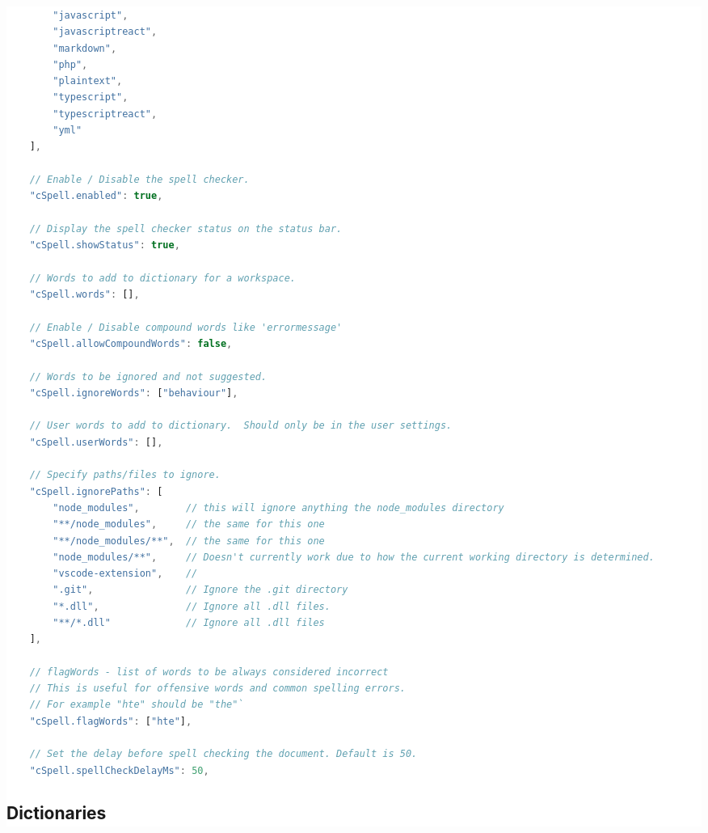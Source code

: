 ```javascript
        "javascript",
        "javascriptreact",
        "markdown",
        "php",
        "plaintext",
        "typescript",
        "typescriptreact",
        "yml"
    ],

    // Enable / Disable the spell checker.
    "cSpell.enabled": true,

    // Display the spell checker status on the status bar.
    "cSpell.showStatus": true,

    // Words to add to dictionary for a workspace.
    "cSpell.words": [],

    // Enable / Disable compound words like 'errormessage'
    "cSpell.allowCompoundWords": false,

    // Words to be ignored and not suggested.
    "cSpell.ignoreWords": ["behaviour"],

    // User words to add to dictionary.  Should only be in the user settings.
    "cSpell.userWords": [],

    // Specify paths/files to ignore.
    "cSpell.ignorePaths": [
        "node_modules",        // this will ignore anything the node_modules directory
        "**/node_modules",     // the same for this one
        "**/node_modules/**",  // the same for this one
        "node_modules/**",     // Doesn't currently work due to how the current working directory is determined.
        "vscode-extension",    //
        ".git",                // Ignore the .git directory
        "*.dll",               // Ignore all .dll files.
        "**/*.dll"             // Ignore all .dll files
    ],

    // flagWords - list of words to be always considered incorrect
    // This is useful for offensive words and common spelling errors.
    // For example "hte" should be "the"`
    "cSpell.flagWords": ["hte"],

    // Set the delay before spell checking the document. Default is 50.
    "cSpell.spellCheckDelayMs": 50,
```

## Dictionaries
